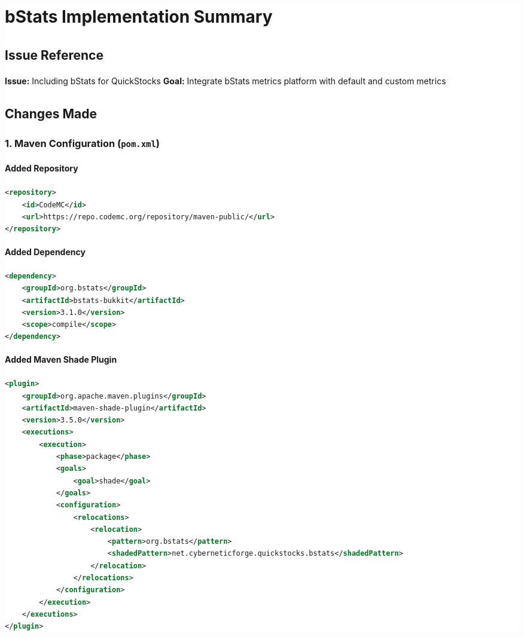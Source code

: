 # bStats Implementation Summary

## Issue Reference
**Issue:** Including bStats for QuickStocks
**Goal:** Integrate bStats metrics platform with default and custom metrics

## Changes Made

### 1. Maven Configuration (`pom.xml`)

#### Added Repository
```xml
<repository>
    <id>CodeMC</id>
    <url>https://repo.codemc.org/repository/maven-public/</url>
</repository>
```

#### Added Dependency
```xml
<dependency>
    <groupId>org.bstats</groupId>
    <artifactId>bstats-bukkit</artifactId>
    <version>3.1.0</version>
    <scope>compile</scope>
</dependency>
```

#### Added Maven Shade Plugin
```xml
<plugin>
    <groupId>org.apache.maven.plugins</groupId>
    <artifactId>maven-shade-plugin</artifactId>
    <version>3.5.0</version>
    <executions>
        <execution>
            <phase>package</phase>
            <goals>
                <goal>shade</goal>
            </goals>
            <configuration>
                <relocations>
                    <relocation>
                        <pattern>org.bstats</pattern>
                        <shadedPattern>net.cyberneticforge.quickstocks.bstats</shadedPattern>
                    </relocation>
                </relocations>
            </configuration>
        </execution>
    </executions>
</plugin>
```
